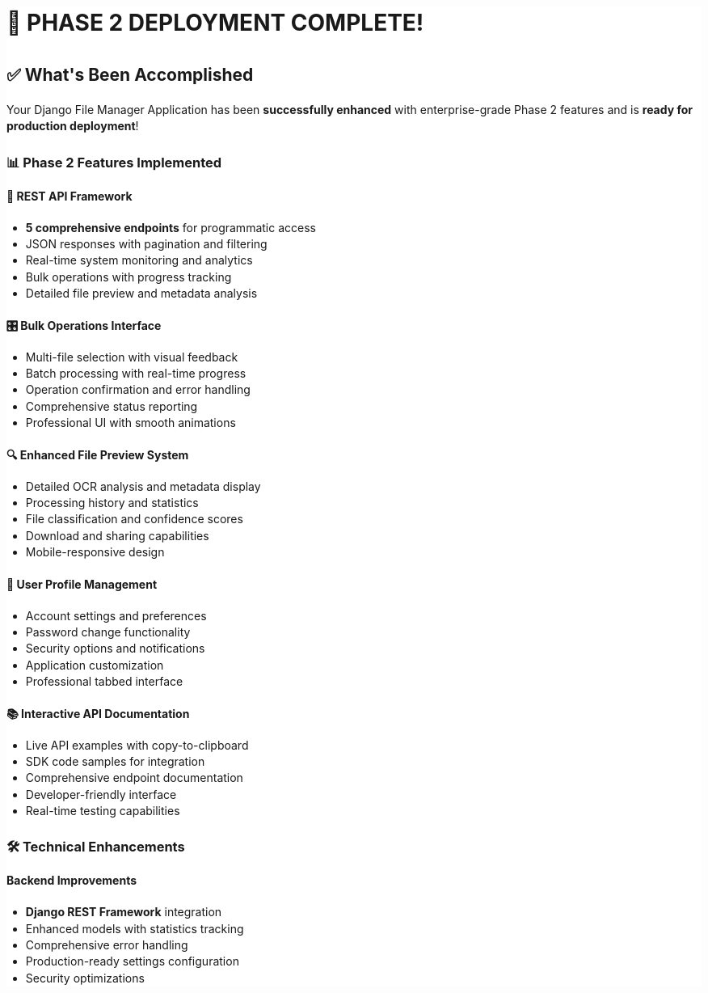 # 🚀 PHASE 2 DEPLOYMENT COMPLETE!

## ✅ What's Been Accomplished

Your Django File Manager Application has been **successfully enhanced** with enterprise-grade Phase 2 features and is **ready for production deployment**!

### 📊 Phase 2 Features Implemented

#### 🔗 REST API Framework
- **5 comprehensive endpoints** for programmatic access
- JSON responses with pagination and filtering
- Real-time system monitoring and analytics
- Bulk operations with progress tracking
- Detailed file preview and metadata analysis

#### 🎛️ Bulk Operations Interface
- Multi-file selection with visual feedback
- Batch processing with real-time progress
- Operation confirmation and error handling
- Comprehensive status reporting
- Professional UI with smooth animations

#### 🔍 Enhanced File Preview System
- Detailed OCR analysis and metadata display
- Processing history and statistics
- File classification and confidence scores
- Download and sharing capabilities
- Mobile-responsive design

#### 👤 User Profile Management
- Account settings and preferences
- Password change functionality
- Security options and notifications
- Application customization
- Professional tabbed interface

#### 📚 Interactive API Documentation
- Live API examples with copy-to-clipboard
- SDK code samples for integration
- Comprehensive endpoint documentation
- Developer-friendly interface
- Real-time testing capabilities

### 🛠️ Technical Enhancements

#### Backend Improvements
- **Django REST Framework** integration
- Enhanced models with statistics tracking
- Comprehensive error handling
- Production-ready settings configuration
- Security optimizations
